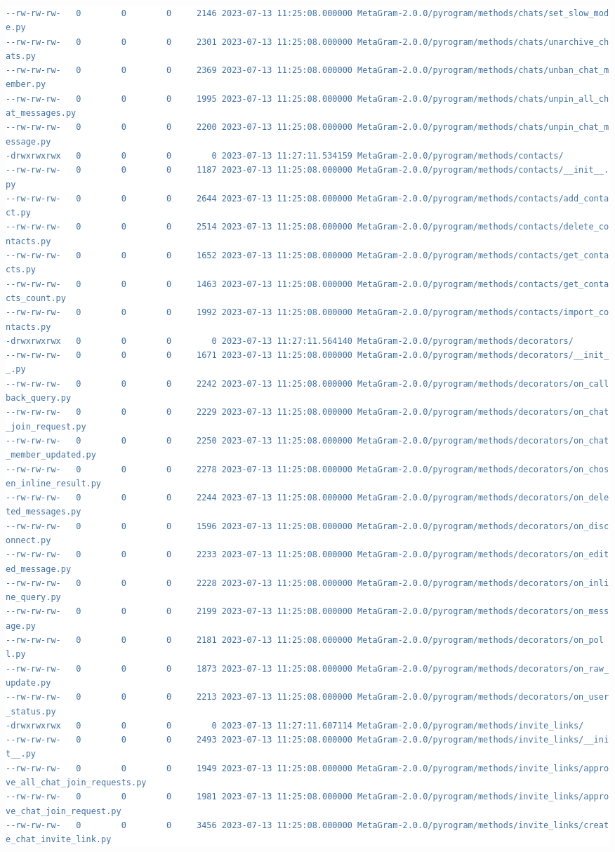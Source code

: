 ```diff
--rw-rw-rw-   0        0        0     2146 2023-07-13 11:25:08.000000 MetaGram-2.0.0/pyrogram/methods/chats/set_slow_mode.py
--rw-rw-rw-   0        0        0     2301 2023-07-13 11:25:08.000000 MetaGram-2.0.0/pyrogram/methods/chats/unarchive_chats.py
--rw-rw-rw-   0        0        0     2369 2023-07-13 11:25:08.000000 MetaGram-2.0.0/pyrogram/methods/chats/unban_chat_member.py
--rw-rw-rw-   0        0        0     1995 2023-07-13 11:25:08.000000 MetaGram-2.0.0/pyrogram/methods/chats/unpin_all_chat_messages.py
--rw-rw-rw-   0        0        0     2200 2023-07-13 11:25:08.000000 MetaGram-2.0.0/pyrogram/methods/chats/unpin_chat_message.py
-drwxrwxrwx   0        0        0        0 2023-07-13 11:27:11.534159 MetaGram-2.0.0/pyrogram/methods/contacts/
--rw-rw-rw-   0        0        0     1187 2023-07-13 11:25:08.000000 MetaGram-2.0.0/pyrogram/methods/contacts/__init__.py
--rw-rw-rw-   0        0        0     2644 2023-07-13 11:25:08.000000 MetaGram-2.0.0/pyrogram/methods/contacts/add_contact.py
--rw-rw-rw-   0        0        0     2514 2023-07-13 11:25:08.000000 MetaGram-2.0.0/pyrogram/methods/contacts/delete_contacts.py
--rw-rw-rw-   0        0        0     1652 2023-07-13 11:25:08.000000 MetaGram-2.0.0/pyrogram/methods/contacts/get_contacts.py
--rw-rw-rw-   0        0        0     1463 2023-07-13 11:25:08.000000 MetaGram-2.0.0/pyrogram/methods/contacts/get_contacts_count.py
--rw-rw-rw-   0        0        0     1992 2023-07-13 11:25:08.000000 MetaGram-2.0.0/pyrogram/methods/contacts/import_contacts.py
-drwxrwxrwx   0        0        0        0 2023-07-13 11:27:11.564140 MetaGram-2.0.0/pyrogram/methods/decorators/
--rw-rw-rw-   0        0        0     1671 2023-07-13 11:25:08.000000 MetaGram-2.0.0/pyrogram/methods/decorators/__init__.py
--rw-rw-rw-   0        0        0     2242 2023-07-13 11:25:08.000000 MetaGram-2.0.0/pyrogram/methods/decorators/on_callback_query.py
--rw-rw-rw-   0        0        0     2229 2023-07-13 11:25:08.000000 MetaGram-2.0.0/pyrogram/methods/decorators/on_chat_join_request.py
--rw-rw-rw-   0        0        0     2250 2023-07-13 11:25:08.000000 MetaGram-2.0.0/pyrogram/methods/decorators/on_chat_member_updated.py
--rw-rw-rw-   0        0        0     2278 2023-07-13 11:25:08.000000 MetaGram-2.0.0/pyrogram/methods/decorators/on_chosen_inline_result.py
--rw-rw-rw-   0        0        0     2244 2023-07-13 11:25:08.000000 MetaGram-2.0.0/pyrogram/methods/decorators/on_deleted_messages.py
--rw-rw-rw-   0        0        0     1596 2023-07-13 11:25:08.000000 MetaGram-2.0.0/pyrogram/methods/decorators/on_disconnect.py
--rw-rw-rw-   0        0        0     2233 2023-07-13 11:25:08.000000 MetaGram-2.0.0/pyrogram/methods/decorators/on_edited_message.py
--rw-rw-rw-   0        0        0     2228 2023-07-13 11:25:08.000000 MetaGram-2.0.0/pyrogram/methods/decorators/on_inline_query.py
--rw-rw-rw-   0        0        0     2199 2023-07-13 11:25:08.000000 MetaGram-2.0.0/pyrogram/methods/decorators/on_message.py
--rw-rw-rw-   0        0        0     2181 2023-07-13 11:25:08.000000 MetaGram-2.0.0/pyrogram/methods/decorators/on_poll.py
--rw-rw-rw-   0        0        0     1873 2023-07-13 11:25:08.000000 MetaGram-2.0.0/pyrogram/methods/decorators/on_raw_update.py
--rw-rw-rw-   0        0        0     2213 2023-07-13 11:25:08.000000 MetaGram-2.0.0/pyrogram/methods/decorators/on_user_status.py
-drwxrwxrwx   0        0        0        0 2023-07-13 11:27:11.607114 MetaGram-2.0.0/pyrogram/methods/invite_links/
--rw-rw-rw-   0        0        0     2493 2023-07-13 11:25:08.000000 MetaGram-2.0.0/pyrogram/methods/invite_links/__init__.py
--rw-rw-rw-   0        0        0     1949 2023-07-13 11:25:08.000000 MetaGram-2.0.0/pyrogram/methods/invite_links/approve_all_chat_join_requests.py
--rw-rw-rw-   0        0        0     1981 2023-07-13 11:25:08.000000 MetaGram-2.0.0/pyrogram/methods/invite_links/approve_chat_join_request.py
--rw-rw-rw-   0        0        0     3456 2023-07-13 11:25:08.000000 MetaGram-2.0.0/pyrogram/methods/invite_links/create_chat_invite_link.py
```